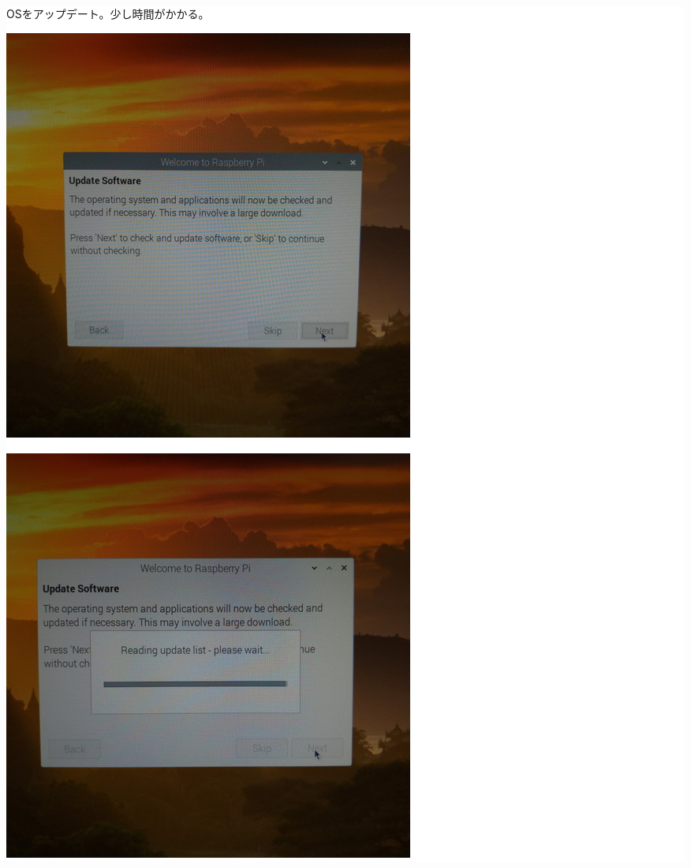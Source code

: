 OSをアップデート。少し時間がかかる。

![rs-P_20200925_235713_vHDR_Auto](image/startup1/rs-P_20200925_235713_vHDR_Auto-1601186481767.jpg)

![rs-P_20200925_235748_vHDR_Auto](image/startup1/rs-P_20200925_235748_vHDR_Auto.jpg)
